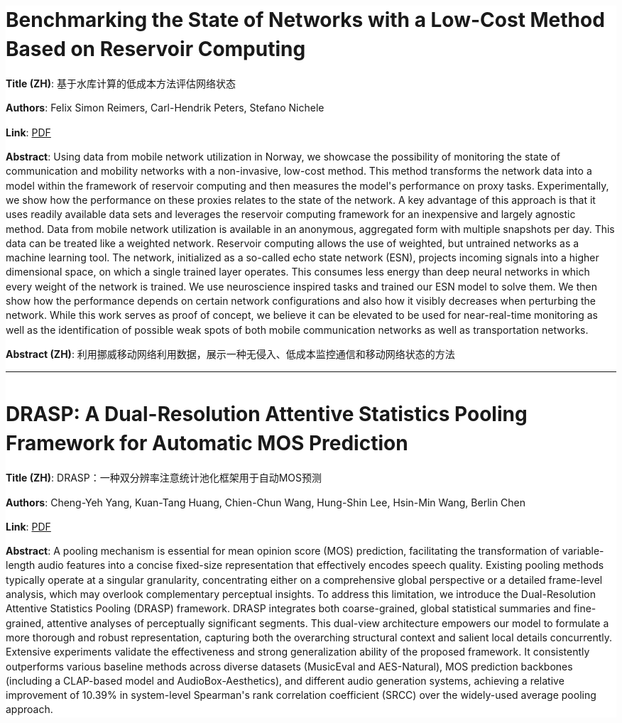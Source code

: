 # Benchmarking the State of Networks with a Low-Cost Method Based on Reservoir Computing 

**Title (ZH)**: 基于水库计算的低成本方法评估网络状态 

**Authors**: Felix Simon Reimers, Carl-Hendrik Peters, Stefano Nichele  

**Link**: [PDF](https://arxiv.org/pdf/2508.21420)  

**Abstract**: Using data from mobile network utilization in Norway, we showcase the possibility of monitoring the state of communication and mobility networks with a non-invasive, low-cost method. This method transforms the network data into a model within the framework of reservoir computing and then measures the model's performance on proxy tasks. Experimentally, we show how the performance on these proxies relates to the state of the network. A key advantage of this approach is that it uses readily available data sets and leverages the reservoir computing framework for an inexpensive and largely agnostic method. Data from mobile network utilization is available in an anonymous, aggregated form with multiple snapshots per day. This data can be treated like a weighted network. Reservoir computing allows the use of weighted, but untrained networks as a machine learning tool. The network, initialized as a so-called echo state network (ESN), projects incoming signals into a higher dimensional space, on which a single trained layer operates. This consumes less energy than deep neural networks in which every weight of the network is trained. We use neuroscience inspired tasks and trained our ESN model to solve them. We then show how the performance depends on certain network configurations and also how it visibly decreases when perturbing the network. While this work serves as proof of concept, we believe it can be elevated to be used for near-real-time monitoring as well as the identification of possible weak spots of both mobile communication networks as well as transportation networks. 

**Abstract (ZH)**: 利用挪威移动网络利用数据，展示一种无侵入、低成本监控通信和移动网络状态的方法 

---
# DRASP: A Dual-Resolution Attentive Statistics Pooling Framework for Automatic MOS Prediction 

**Title (ZH)**: DRASP：一种双分辨率注意统计池化框架用于自动MOS预测 

**Authors**: Cheng-Yeh Yang, Kuan-Tang Huang, Chien-Chun Wang, Hung-Shin Lee, Hsin-Min Wang, Berlin Chen  

**Link**: [PDF](https://arxiv.org/pdf/2508.21407)  

**Abstract**: A pooling mechanism is essential for mean opinion score (MOS) prediction, facilitating the transformation of variable-length audio features into a concise fixed-size representation that effectively encodes speech quality. Existing pooling methods typically operate at a singular granularity, concentrating either on a comprehensive global perspective or a detailed frame-level analysis, which may overlook complementary perceptual insights. To address this limitation, we introduce the Dual-Resolution Attentive Statistics Pooling (DRASP) framework. DRASP integrates both coarse-grained, global statistical summaries and fine-grained, attentive analyses of perceptually significant segments. This dual-view architecture empowers our model to formulate a more thorough and robust representation, capturing both the overarching structural context and salient local details concurrently. Extensive experiments validate the effectiveness and strong generalization ability of the proposed framework. It consistently outperforms various baseline methods across diverse datasets (MusicEval and AES-Natural), MOS prediction backbones (including a CLAP-based model and AudioBox-Aesthetics), and different audio generation systems, achieving a relative improvement of 10.39% in system-level Spearman's rank correlation coefficient (SRCC) over the widely-used average pooling approach. 
